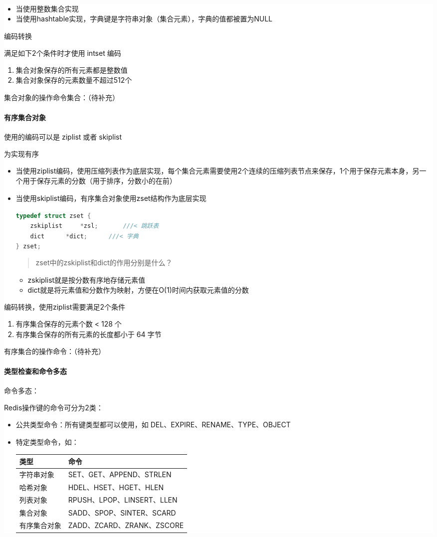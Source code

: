 - 当使用整数集合实现
- 当使用hashtable实现，字典键是字符串对象（集合元素），字典的值都被置为NULL



编码转换

满足如下2个条件时才使用 intset 编码

1. 集合对象保存的所有元素都是整数值
2. 集合对象保存的元素数量不超过512个



集合对象的操作命令集合：（待补充）



#### 有序集合对象

使用的编码可以是 ziplist 或者  skiplist

为实现有序

- 当使用ziplist编码，使用压缩列表作为底层实现，每个集合元素需要使用2个连续的压缩列表节点来保存，1个用于保存元素本身，另一个用于保存元素的分数（用于排序，分数小的在前）

- 当使用skiplist编码，有序集合对象使用zset结构作为底层实现

  ```c
  typedef struct zset {
      zskiplist 	*zsl;		///< 跳跃表
      dict 		*dict;		///< 字典
  } zset;
  ```

  > zset中的zskiplist和dict的作用分别是什么？

  - zskiplist就是按分数有序地存储元素值
  - dict就是将元素值和分数作为映射，方便在O(1)时间内获取元素值的分数



编码转换，使用ziplist需要满足2个条件

1. 有序集合保存的元素个数 < 128 个
2. 有序集合保存的所有元素的长度都小于 64 字节



有序集合的操作命令：（待补充）



#### 类型检查和命令多态

命令多态：

Redis操作键的命令可分为2类：

- 公共类型命令：所有键类型都可以使用，如 DEL、EXPIRE、RENAME、TYPE、OBJECT

- 特定类型命令，如：

  | 类型         | 命令                       |
  | ------------ | -------------------------- |
  | 字符串对象   | SET、GET、APPEND、STRLEN   |
  | 哈希对象     | HDEL、HSET、HGET、HLEN     |
  | 列表对象     | RPUSH、LPOP、LINSERT、LLEN |
  | 集合对象     | SADD、SPOP、SINTER、SCARD  |
  | 有序集合对象 | ZADD、ZCARD、ZRANK、ZSCORE |
